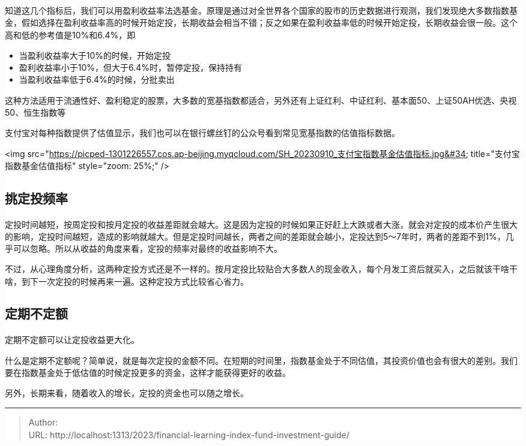 知道这几个指标后，我们可以用盈利收益率法选基金。原理是通过对全世界各个国家的股市的历史数据进行观测，我们发现绝大多数指数基金，假如选择在盈利收益率高的时候开始定投，长期收益会相当不错；反之如果在盈利收益率低的时候开始定投，长期收益会很一般。这个高和低的参考值是10%和6.4%，即

- 当盈利收益率大于10%的时候，开始定投
- 盈利收益率小于10%，但大于6.4%时，暂停定投，保持持有
- 当盈利收益率低于6.4%的时候，分批卖出

这种方法适用于流通性好、盈利稳定的股票，大多数的宽基指数都适合，另外还有上证红利、中证红利、基本面50、上证50AH优选、央视50、恒生指数等

支付宝对每种指数提供了估值显示，我们也可以在银行螺丝钉的公众号看到常见宽基指数的估值指标数据。

&lt;img src=&#34;https://picped-1301226557.cos.ap-beijing.myqcloud.com/SH_20230910_支付宝指数基金估值指标.jpg&#34; title=&#34;支付宝指数基金估值指标&#34; style=&#34;zoom: 25%;&#34; /&gt;

## 挑定投频率

定投时间越短，按周定投和按月定投的收益差距就会越大。这是因为定投的时候如果正好赶上大跌或者大涨，就会对定投的成本价产生很大的影响，定投时间越短，造成的影响就越大。但是定投时间越长，两者之间的差距就会越小，定投达到5～7年时，两者的差距不到1%，几乎可以忽略。所以从收益的角度来看，定投的频率对最终的收益影响不大。

不过，从心理角度分析，这两种定投方式还是不一样的。按月定投比较贴合大多数人的现金收入，每个月发工资后就买入，之后就该干啥干啥，到下一次定投的时候再来一遍。这种定投方式比较省心省力。

## 定期不定额

定期不定额可以让定投收益更大化。

什么是定期不定额呢？简单说，就是每次定投的金额不同。在短期的时间里，指数基金处于不同估值，其投资价值也会有很大的差别。我们要在指数基金处于低估值的时候定投更多的资金，这样才能获得更好的收益。

另外，长期来看，随着收入的增长，定投的资金也可以随之增长。



---

> Author:   
> URL: http://localhost:1313/2023/financial-learning-index-fund-investment-guide/  


